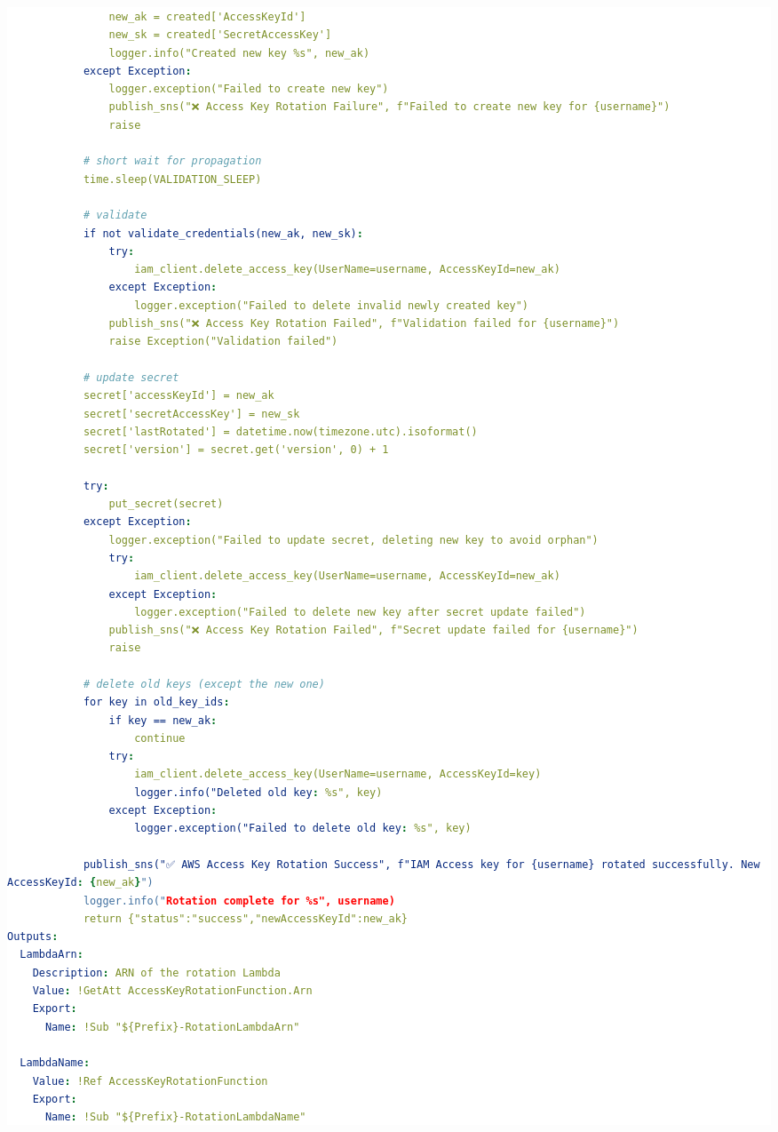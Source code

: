 ```yaml
                new_ak = created['AccessKeyId']
                new_sk = created['SecretAccessKey']
                logger.info("Created new key %s", new_ak)
            except Exception:
                logger.exception("Failed to create new key")
                publish_sns("❌ Access Key Rotation Failure", f"Failed to create new key for {username}")
                raise

            # short wait for propagation
            time.sleep(VALIDATION_SLEEP)

            # validate
            if not validate_credentials(new_ak, new_sk):
                try:
                    iam_client.delete_access_key(UserName=username, AccessKeyId=new_ak)
                except Exception:
                    logger.exception("Failed to delete invalid newly created key")
                publish_sns("❌ Access Key Rotation Failed", f"Validation failed for {username}")
                raise Exception("Validation failed")

            # update secret
            secret['accessKeyId'] = new_ak
            secret['secretAccessKey'] = new_sk
            secret['lastRotated'] = datetime.now(timezone.utc).isoformat()
            secret['version'] = secret.get('version', 0) + 1

            try:
                put_secret(secret)
            except Exception:
                logger.exception("Failed to update secret, deleting new key to avoid orphan")
                try:
                    iam_client.delete_access_key(UserName=username, AccessKeyId=new_ak)
                except Exception:
                    logger.exception("Failed to delete new key after secret update failed")
                publish_sns("❌ Access Key Rotation Failed", f"Secret update failed for {username}")
                raise

            # delete old keys (except the new one)
            for key in old_key_ids:
                if key == new_ak:
                    continue
                try:
                    iam_client.delete_access_key(UserName=username, AccessKeyId=key)
                    logger.info("Deleted old key: %s", key)
                except Exception:
                    logger.exception("Failed to delete old key: %s", key)

            publish_sns("✅ AWS Access Key Rotation Success", f"IAM Access key for {username} rotated successfully. New AccessKeyId: {new_ak}")
            logger.info("Rotation complete for %s", username)
            return {"status":"success","newAccessKeyId":new_ak}
Outputs:
  LambdaArn:
    Description: ARN of the rotation Lambda
    Value: !GetAtt AccessKeyRotationFunction.Arn
    Export:
      Name: !Sub "${Prefix}-RotationLambdaArn"

  LambdaName:
    Value: !Ref AccessKeyRotationFunction
    Export:
      Name: !Sub "${Prefix}-RotationLambdaName"
```